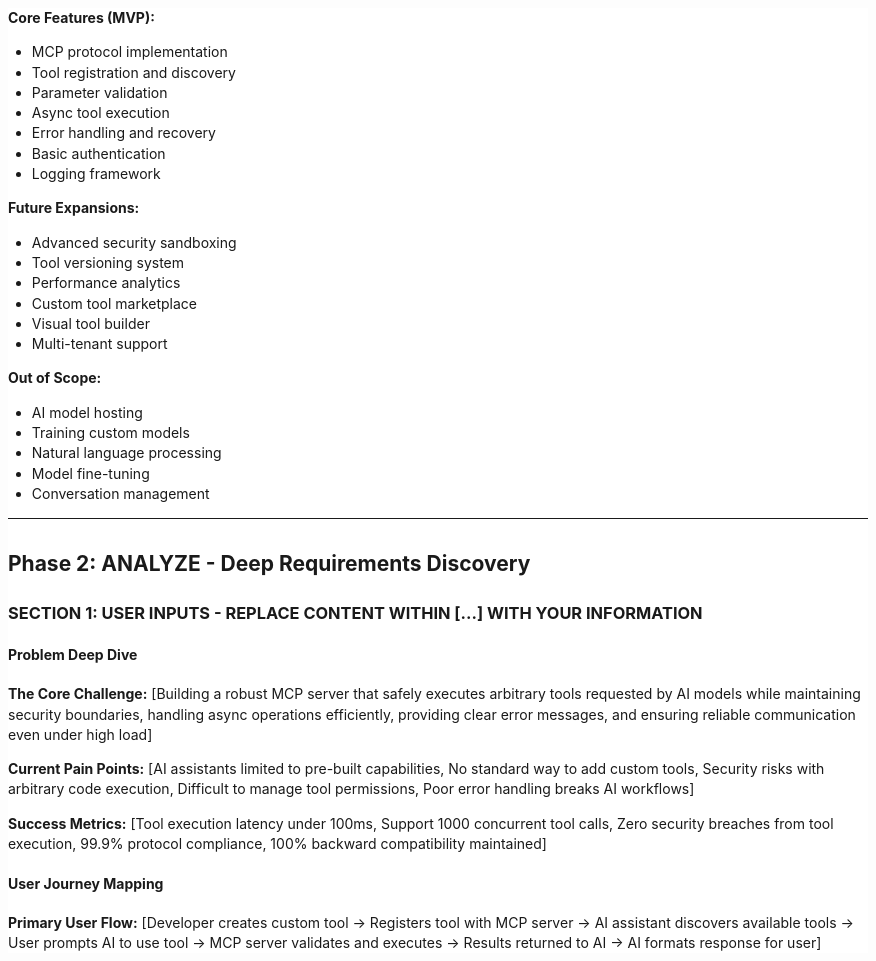 **Core Features (MVP):**
- MCP protocol implementation
- Tool registration and discovery
- Parameter validation
- Async tool execution
- Error handling and recovery
- Basic authentication
- Logging framework

**Future Expansions:**
- Advanced security sandboxing
- Tool versioning system
- Performance analytics
- Custom tool marketplace
- Visual tool builder
- Multi-tenant support

**Out of Scope:**
- AI model hosting
- Training custom models
- Natural language processing
- Model fine-tuning
- Conversation management

---

## Phase 2: ANALYZE - Deep Requirements Discovery

### SECTION 1: USER INPUTS - REPLACE CONTENT WITHIN [...] WITH YOUR INFORMATION

#### Problem Deep Dive

**The Core Challenge:**
[Building a robust MCP server that safely executes arbitrary tools requested by AI models while maintaining security boundaries, handling async operations efficiently, providing clear error messages, and ensuring reliable communication even under high load]

**Current Pain Points:**
[AI assistants limited to pre-built capabilities, No standard way to add custom tools, Security risks with arbitrary code execution, Difficult to manage tool permissions, Poor error handling breaks AI workflows]

**Success Metrics:**
[Tool execution latency under 100ms, Support 1000 concurrent tool calls, Zero security breaches from tool execution, 99.9% protocol compliance, 100% backward compatibility maintained]

#### User Journey Mapping

**Primary User Flow:**
[Developer creates custom tool → Registers tool with MCP server → AI assistant discovers available tools → User prompts AI to use tool → MCP server validates and executes → Results returned to AI → AI formats response for user]
